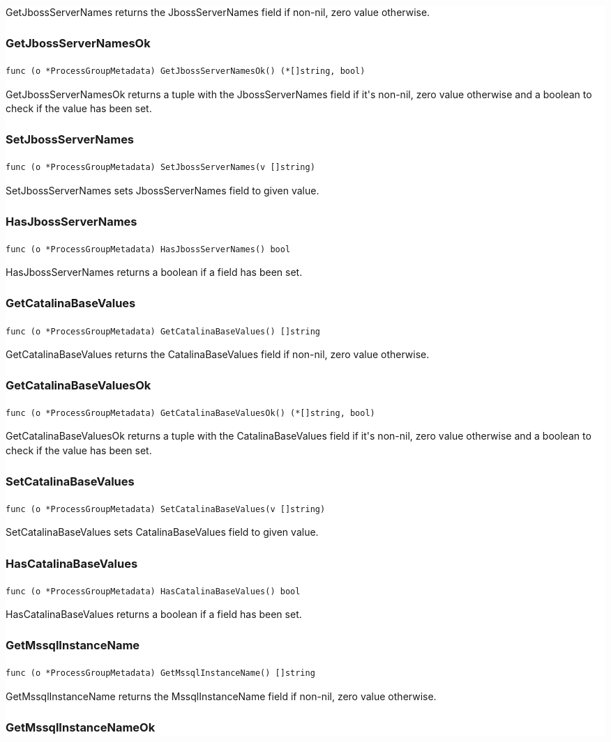 GetJbossServerNames returns the JbossServerNames field if non-nil, zero value otherwise.

### GetJbossServerNamesOk

`func (o *ProcessGroupMetadata) GetJbossServerNamesOk() (*[]string, bool)`

GetJbossServerNamesOk returns a tuple with the JbossServerNames field if it's non-nil, zero value otherwise
and a boolean to check if the value has been set.

### SetJbossServerNames

`func (o *ProcessGroupMetadata) SetJbossServerNames(v []string)`

SetJbossServerNames sets JbossServerNames field to given value.

### HasJbossServerNames

`func (o *ProcessGroupMetadata) HasJbossServerNames() bool`

HasJbossServerNames returns a boolean if a field has been set.

### GetCatalinaBaseValues

`func (o *ProcessGroupMetadata) GetCatalinaBaseValues() []string`

GetCatalinaBaseValues returns the CatalinaBaseValues field if non-nil, zero value otherwise.

### GetCatalinaBaseValuesOk

`func (o *ProcessGroupMetadata) GetCatalinaBaseValuesOk() (*[]string, bool)`

GetCatalinaBaseValuesOk returns a tuple with the CatalinaBaseValues field if it's non-nil, zero value otherwise
and a boolean to check if the value has been set.

### SetCatalinaBaseValues

`func (o *ProcessGroupMetadata) SetCatalinaBaseValues(v []string)`

SetCatalinaBaseValues sets CatalinaBaseValues field to given value.

### HasCatalinaBaseValues

`func (o *ProcessGroupMetadata) HasCatalinaBaseValues() bool`

HasCatalinaBaseValues returns a boolean if a field has been set.

### GetMssqlInstanceName

`func (o *ProcessGroupMetadata) GetMssqlInstanceName() []string`

GetMssqlInstanceName returns the MssqlInstanceName field if non-nil, zero value otherwise.

### GetMssqlInstanceNameOk
